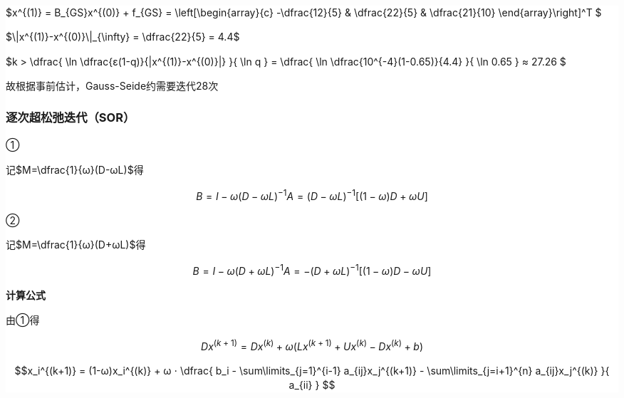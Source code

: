 $x^{(1)} = B_{GS}x^{(0)} + f_{GS} = 
    \left[\begin{array}{c}
            -\dfrac{12}{5}
        &   \dfrac{22}{5}
        &   \dfrac{21}{10}
    \end{array}\right]^T
$

$\|x^{(1)}-x^{(0)}\|_{\infty} = \dfrac{22}{5} = 4.4$

$k > 
    \dfrac{
        \ln \dfrac{ε(1-q)}{\|x^{(1)}-x^{(0)}\|}
    }{
        \ln q
    }
    = 
    \dfrac{
        \ln \dfrac{10^{-4}(1-0.65)}{4.4}
    }{
        \ln 0.65
    }
    ≈
    27.26
$

故根据事前估计，Gauss-Seide约需要迭代28次

### 逐次超松弛迭代（SOR）

$①$

记$M=\dfrac{1}{ω}(D-ωL)$得

$$B = I - ω(D-ωL)^{-1}A = (D-ωL)^{-1} \big[ (1-ω)D+ωU \big]$$

$②$

<div class='mark'>

记$M=\dfrac{1}{ω}(D+ωL)$得

$$B = I - ω(D+ωL)^{-1}A = -(D+ωL)^{-1} \big[ (1-ω)D-ωU \big]$$
</div>

**计算公式**

由$①$得

$$Dx^{(k+1)} = Dx^{(k)} + ω(Lx^{(k+1)} + Ux^{(k)} - Dx^{(k)} + b)$$

<div class='mark'>

$$x_i^{(k+1)} =  (1-ω)x_i^{(k)} + 
    ω ⋅ \dfrac{
        b_i - 
        \sum\limits_{j=1}^{i-1} a_{ij}x_j^{(k+1)} - 
        \sum\limits_{j=i+1}^{n} a_{ij}x_j^{(k)}
    }{
        a_{ii}
    }
$$
</div>
